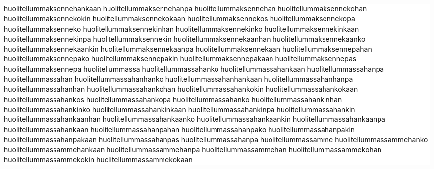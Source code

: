 huolitellummaksennehankaan
huolitellummaksennehanpa
huolitellummaksennehan
huolitellummaksennekohan
huolitellummaksennekokin
huolitellummaksennekokaan
huolitellummaksennekos
huolitellummaksennekopa
huolitellummaksenneko
huolitellummaksennekinhan
huolitellummaksennekinko
huolitellummaksennekinkaan
huolitellummaksennekinpa
huolitellummaksennekin
huolitellummaksennekaanhan
huolitellummaksennekaanko
huolitellummaksennekaankin
huolitellummaksennekaanpa
huolitellummaksennekaan
huolitellummaksennepahan
huolitellummaksennepako
huolitellummaksennepakin
huolitellummaksennepakaan
huolitellummaksennepas
huolitellummaksennepa
huolitellummassa
huolitellummassahanko
huolitellummassahankaan
huolitellummassahanpa
huolitellummassahan
huolitellummassahanhanko
huolitellummassahanhankaan
huolitellummassahanhanpa
huolitellummassahanhan
huolitellummassahankohan
huolitellummassahankokin
huolitellummassahankokaan
huolitellummassahankos
huolitellummassahankopa
huolitellummassahanko
huolitellummassahankinhan
huolitellummassahankinko
huolitellummassahankinkaan
huolitellummassahankinpa
huolitellummassahankin
huolitellummassahankaanhan
huolitellummassahankaanko
huolitellummassahankaankin
huolitellummassahankaanpa
huolitellummassahankaan
huolitellummassahanpahan
huolitellummassahanpako
huolitellummassahanpakin
huolitellummassahanpakaan
huolitellummassahanpas
huolitellummassahanpa
huolitellummassamme
huolitellummassammehanko
huolitellummassammehankaan
huolitellummassammehanpa
huolitellummassammehan
huolitellummassammekohan
huolitellummassammekokin
huolitellummassammekokaan